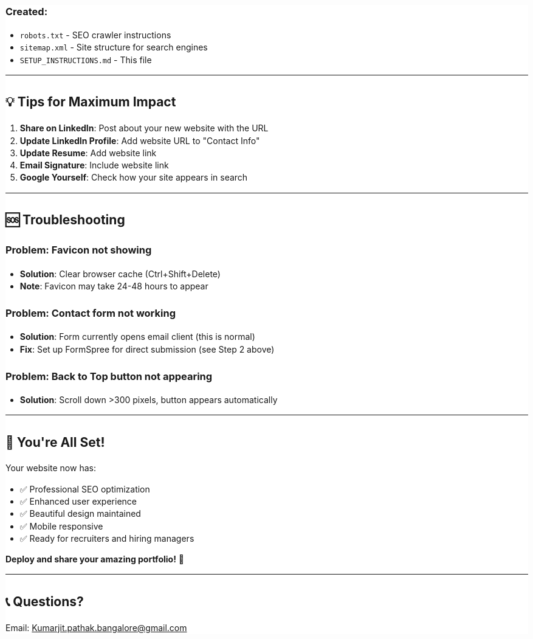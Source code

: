 ### Created:
- `robots.txt` - SEO crawler instructions
- `sitemap.xml` - Site structure for search engines
- `SETUP_INSTRUCTIONS.md` - This file

---

## 💡 Tips for Maximum Impact

1. **Share on LinkedIn**: Post about your new website with the URL
2. **Update LinkedIn Profile**: Add website URL to "Contact Info"
3. **Update Resume**: Add website link
4. **Email Signature**: Include website link
5. **Google Yourself**: Check how your site appears in search

---

## 🆘 Troubleshooting

### Problem: Favicon not showing
- **Solution**: Clear browser cache (Ctrl+Shift+Delete)
- **Note**: Favicon may take 24-48 hours to appear

### Problem: Contact form not working
- **Solution**: Form currently opens email client (this is normal)
- **Fix**: Set up FormSpree for direct submission (see Step 2 above)

### Problem: Back to Top button not appearing
- **Solution**: Scroll down >300 pixels, button appears automatically

---

## 🎊 You're All Set!

Your website now has:
- ✅ Professional SEO optimization
- ✅ Enhanced user experience
- ✅ Beautiful design maintained
- ✅ Mobile responsive
- ✅ Ready for recruiters and hiring managers

**Deploy and share your amazing portfolio!** 🚀

---

## 📞 Questions?
Email: Kumarjit.pathak.bangalore@gmail.com
